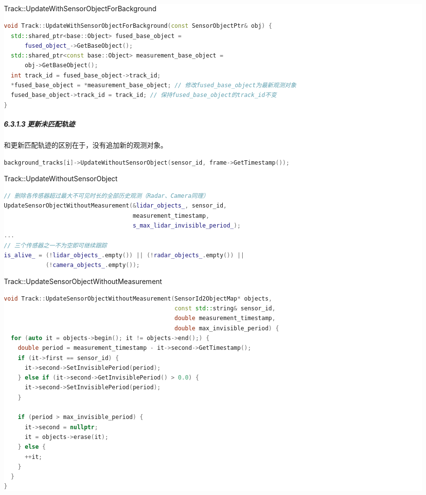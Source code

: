 Track::UpdateWithSensorObjectForBackground

```cpp
void Track::UpdateWithSensorObjectForBackground(const SensorObjectPtr& obj) {
  std::shared_ptr<base::Object> fused_base_object =
      fused_object_->GetBaseObject();
  std::shared_ptr<const base::Object> measurement_base_object =
      obj->GetBaseObject();
  int track_id = fused_base_object->track_id;
  *fused_base_object = *measurement_base_object; // 修改fused_base_object为最新观测对象
  fused_base_object->track_id = track_id; // 保持fused_base_object的track_id不变
}
```

##### **6.3.1.3 更新未匹配轨迹**

和更新匹配轨迹的区别在于，没有追加新的观测对象。

```cpp
background_tracks[i]->UpdateWithoutSensorObject(sensor_id, frame->GetTimestamp());
```

Track::UpdateWithoutSensorObject

```cpp
// 删除各传感器超过最大不可见时长的全部历史观测（Radar、Camera同理）
UpdateSensorObjectWithoutMeasurement(&lidar_objects_, sensor_id,
                                     measurement_timestamp,
                                     s_max_lidar_invisible_period_);
...
// 三个传感器之一不为空即可继续跟踪
is_alive_ = (!lidar_objects_.empty()) || (!radar_objects_.empty()) ||
            (!camera_objects_.empty());
```

Track::UpdateSensorObjectWithoutMeasurement

```cpp
void Track::UpdateSensorObjectWithoutMeasurement(SensorId2ObjectMap* objects,
                                                 const std::string& sensor_id,
                                                 double measurement_timestamp,
                                                 double max_invisible_period) {
  for (auto it = objects->begin(); it != objects->end();) {
    double period = measurement_timestamp - it->second->GetTimestamp();
    if (it->first == sensor_id) {
      it->second->SetInvisiblePeriod(period);
    } else if (it->second->GetInvisiblePeriod() > 0.0) {
      it->second->SetInvisiblePeriod(period);
    }

    if (period > max_invisible_period) {
      it->second = nullptr;
      it = objects->erase(it);
    } else {
      ++it;
    }
  }
}
```

